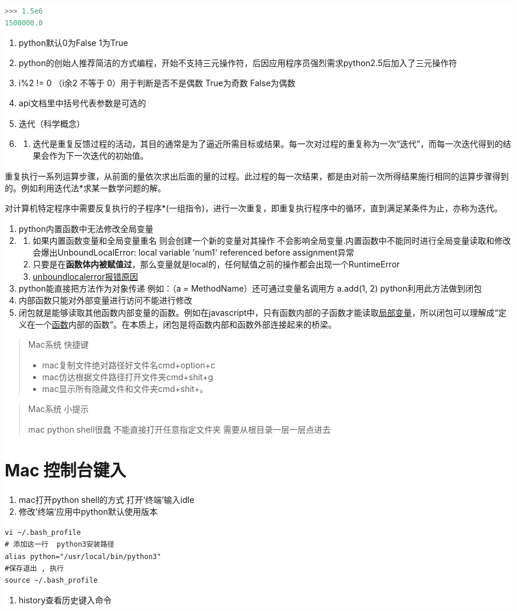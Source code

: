 ```python
>>> 1.5e6
1500000.0
```



1. python默认0为False 1为True
2. python的创始人推荐简洁的方式编程，开始不支持三元操作符，后因应用程序员强烈需求python2.5后加入了三元操作符
3. i%2 != 0 （i余2 不等于 0）用于判断是否不是偶数 True为奇数 False为偶数
4. api文档里中括号代表参数是可选的
5. 迭代（科学概念）

1. 1. 迭代是重复反馈过程的活动，其目的通常是为了逼近所需目标或结果。每一次对过程的重复称为一次“迭代”，而每一次迭代得到的结果会作为下一次迭代的初始值。

重复执行一系列运算步骤，从前面的量依次求出后面的量的过程。此过程的每一次结果，都是由对前一次所得结果施行相同的运算步骤得到的。例如利用迭代法*求某一数学问题的解。

对计算机特定程序中需要反复执行的子程序*(一组指令)，进行一次重复，即重复执行程序中的循环，直到满足某条件为止，亦称为迭代。

1. python内置函数中无法修改全局变量
1. 1. 如果内置函数变量和全局变量重名 则会创建一个新的变量对其操作 不会影响全局变量.内置函数中不能同时进行全局变量读取和修改 会爆出UnboundLocalError: local variable 'num1' referenced before assignment异常
   2. 只要是在**函数体内被赋值过**，那么变量就是local的，任何赋值之前的操作都会出现一个RuntimeError
   3. [unboundlocalerror报错原因](https://blog.csdn.net/anlian523/article/details/81075841)
1. python能直接把方法作为对象传递 例如：（a = MethodName）还可通过变量名调用方 a.add(1, 2) python利用此方法做到闭包
2. 内部函数只能对外部变量进行访问不能进行修改
3. 闭包就是能够读取其他函数内部变量的函数。例如在javascript中，只有函数内部的子函数才能读取[局部变量](https://baike.baidu.com/item/局部变量/9844788)，所以闭包可以理解成“定义在一个[函数](https://baike.baidu.com/item/函数/301912)内部的函数“。在本质上，闭包是将函数内部和函数外部连接起来的桥梁。




>  Mac系统 快捷键
>
> - mac复制文件绝对路径好文件名cmd+option+c
> - mac仿达根据文件路径打开文件夹cmd+shit+g
> - mac显示所有隐藏文件和文件夹cmd+shit+。

> Mac系统 小提示
>
> mac python shell很蠢 不能直接打开任意指定文件夹 需要从根目录一层一层点进去



# Mac 控制台键入

1. mac打开python shell的方式 打开‘终端’输入idle
2. 修改’终端‘应用中python默认使用版本

```shell
vi ~/.bash_profile 
# 添加这一行  python3安装路径
alias python="/usr/local/bin/python3"
#保存退出 , 执行
source ~/.bash_profile
```

1. history查看历史键入命令

